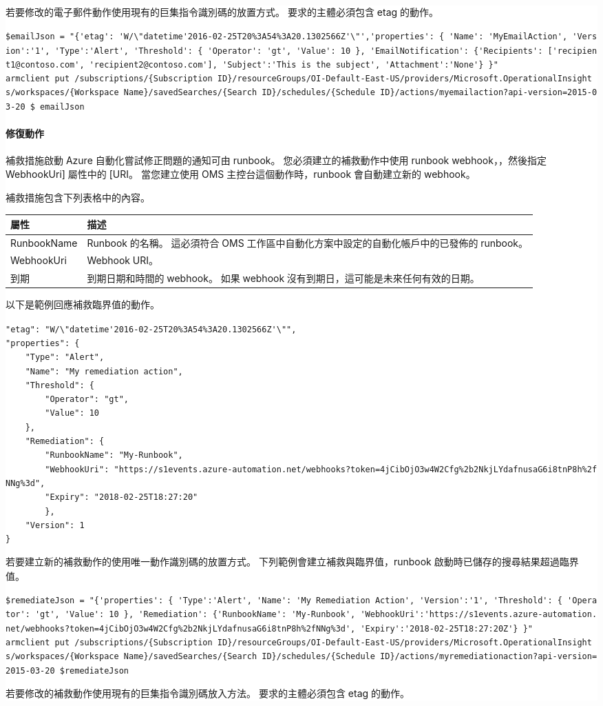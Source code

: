 若要修改的電子郵件動作使用現有的巨集指令識別碼的放置方式。  要求的主體必須包含 etag 的動作。

    $emailJson = "{'etag': 'W/\"datetime'2016-02-25T20%3A54%3A20.1302566Z'\"','properties': { 'Name': 'MyEmailAction', 'Version':'1', 'Type':'Alert', 'Threshold': { 'Operator': 'gt', 'Value': 10 }, 'EmailNotification': {'Recipients': ['recipient1@contoso.com', 'recipient2@contoso.com'], 'Subject':'This is the subject', 'Attachment':'None'} }"
    armclient put /subscriptions/{Subscription ID}/resourceGroups/OI-Default-East-US/providers/Microsoft.OperationalInsights/workspaces/{Workspace Name}/savedSearches/{Search ID}/schedules/{Schedule ID}/actions/myemailaction?api-version=2015-03-20 $ emailJson

#### <a name="remediation-actions"></a>修復動作
補救措施啟動 Azure 自動化嘗試修正問題的通知可由 runbook。  您必須建立的補救動作中使用 runbook webhook，，然後指定 WebhookUri] 屬性中的 [URI。  當您建立使用 OMS 主控台這個動作時，runbook 會自動建立新的 webhook。

補救措施包含下列表格中的內容。

| 屬性 | 描述 |
|:--|:--|
| RunbookName | Runbook 的名稱。 這必須符合 OMS 工作區中自動化方案中設定的自動化帳戶中的已發佈的 runbook。 |
| WebhookUri | Webhook URI。
| 到期 | 到期日期和時間的 webhook。  如果 webhook 沒有到期日，這可能是未來任何有效的日期。 |

以下是範例回應補救臨界值的動作。

    "etag": "W/\"datetime'2016-02-25T20%3A54%3A20.1302566Z'\"",
    "properties": {
        "Type": "Alert",
        "Name": "My remediation action",
        "Threshold": {
            "Operator": "gt",
            "Value": 10
        },
        "Remediation": {
            "RunbookName": "My-Runbook",
            "WebhookUri": "https://s1events.azure-automation.net/webhooks?token=4jCibOjO3w4W2Cfg%2b2NkjLYdafnusaG6i8tnP8h%2fNNg%3d",
            "Expiry": "2018-02-25T18:27:20"
            },
        "Version": 1
    }

若要建立新的補救動作的使用唯一動作識別碼的放置方式。  下列範例會建立補救與臨界值，runbook 啟動時已儲存的搜尋結果超過臨界值。

    $remediateJson = "{'properties': { 'Type':'Alert', 'Name': 'My Remediation Action', 'Version':'1', 'Threshold': { 'Operator': 'gt', 'Value': 10 }, 'Remediation': {'RunbookName': 'My-Runbook', 'WebhookUri':'https://s1events.azure-automation.net/webhooks?token=4jCibOjO3w4W2Cfg%2b2NkjLYdafnusaG6i8tnP8h%2fNNg%3d', 'Expiry':'2018-02-25T18:27:20Z'} }"
    armclient put /subscriptions/{Subscription ID}/resourceGroups/OI-Default-East-US/providers/Microsoft.OperationalInsights/workspaces/{Workspace Name}/savedSearches/{Search ID}/schedules/{Schedule ID}/actions/myremediationaction?api-version=2015-03-20 $remediateJson

若要修改的補救動作使用現有的巨集指令識別碼放入方法。  要求的主體必須包含 etag 的動作。

